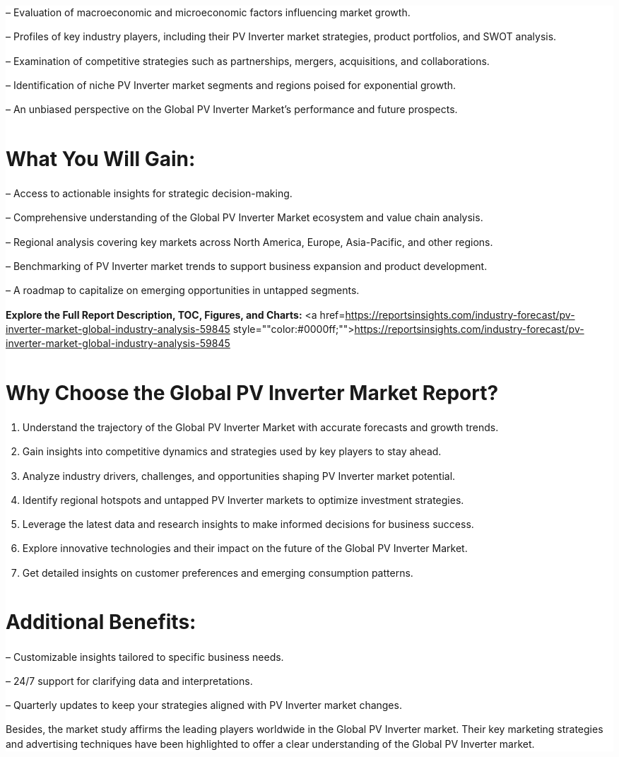 – Evaluation of macroeconomic and microeconomic factors influencing market growth.

– Profiles of key industry players, including their PV Inverter market strategies, product portfolios, and SWOT analysis.

– Examination of competitive strategies such as partnerships, mergers, acquisitions, and collaborations.

– Identification of niche PV Inverter market segments and regions poised for exponential growth.

– An unbiased perspective on the Global PV Inverter Market’s performance and future prospects.

# <strong>What You Will Gain:</strong>

– Access to actionable insights for strategic decision-making.

– Comprehensive understanding of the Global PV Inverter Market ecosystem and value chain analysis.

– Regional analysis covering key markets across North America, Europe, Asia-Pacific, and other regions.

– Benchmarking of PV Inverter market trends to support business expansion and product development.

– A roadmap to capitalize on emerging opportunities in untapped segments.

<strong>Explore the Full Report Description, TOC, Figures, and Charts:</strong>
<a href=https://reportsinsights.com/industry-forecast/pv-inverter-market-global-industry-analysis-59845 style=""color:#0000ff;"">https://reportsinsights.com/industry-forecast/pv-inverter-market-global-industry-analysis-59845</a>

# <strong>Why Choose the Global PV Inverter Market Report?</strong>

1. Understand the trajectory of the Global PV Inverter Market with accurate forecasts and growth trends.

2. Gain insights into competitive dynamics and strategies used by key players to stay ahead.

3. Analyze industry drivers, challenges, and opportunities shaping PV Inverter market potential.

4. Identify regional hotspots and untapped PV Inverter markets to optimize investment strategies.

5. Leverage the latest data and research insights to make informed decisions for business success.

6. Explore innovative technologies and their impact on the future of the Global PV Inverter Market.

7. Get detailed insights on customer preferences and emerging consumption patterns.

# <strong>Additional Benefits:</strong>

– Customizable insights tailored to specific business needs.

– 24/7 support for clarifying data and interpretations.

– Quarterly updates to keep your strategies aligned with PV Inverter market changes.

Besides, the market study affirms the leading players worldwide in the Global PV Inverter market. Their key marketing strategies and advertising techniques have been highlighted to offer a clear understanding of the Global PV Inverter market.
